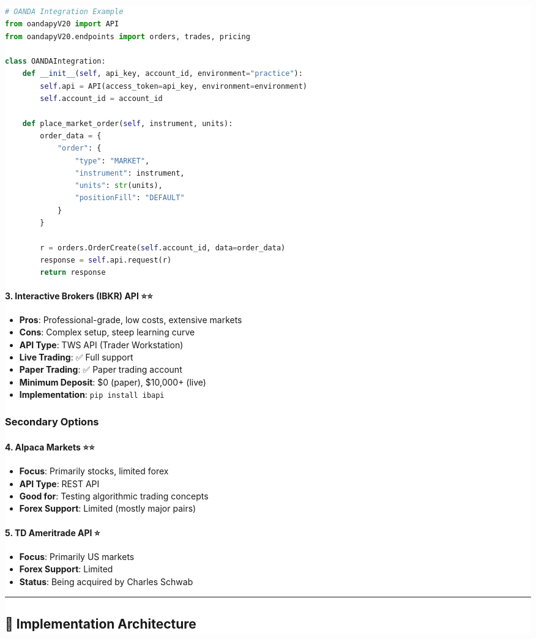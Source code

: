 ```python
# OANDA Integration Example
from oandapyV20 import API
from oandapyV20.endpoints import orders, trades, pricing

class OANDAIntegration:
    def __init__(self, api_key, account_id, environment="practice"):
        self.api = API(access_token=api_key, environment=environment)
        self.account_id = account_id
        
    def place_market_order(self, instrument, units):
        order_data = {
            "order": {
                "type": "MARKET",
                "instrument": instrument,
                "units": str(units),
                "positionFill": "DEFAULT"
            }
        }
        
        r = orders.OrderCreate(self.account_id, data=order_data)
        response = self.api.request(r)
        return response
```

#### **3. Interactive Brokers (IBKR) API** ⭐⭐
- **Pros**: Professional-grade, low costs, extensive markets
- **Cons**: Complex setup, steep learning curve
- **API Type**: TWS API (Trader Workstation)
- **Live Trading**: ✅ Full support
- **Paper Trading**: ✅ Paper trading account
- **Minimum Deposit**: $0 (paper), $10,000+ (live)
- **Implementation**: `pip install ibapi`

### **Secondary Options**

#### **4. Alpaca Markets** ⭐⭐
- **Focus**: Primarily stocks, limited forex
- **API Type**: REST API
- **Good for**: Testing algorithmic trading concepts
- **Forex Support**: Limited (mostly major pairs)

#### **5. TD Ameritrade API** ⭐
- **Focus**: Primarily US markets
- **Forex Support**: Limited
- **Status**: Being acquired by Charles Schwab

---

## 🔧 **Implementation Architecture**
